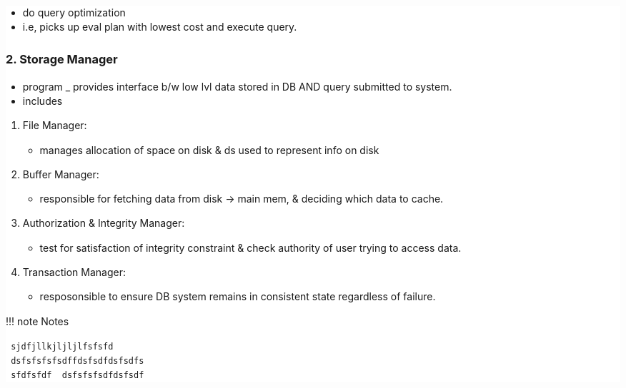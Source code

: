    - do query optimization
   - i.e, picks up eval plan with lowest cost and execute query.

### 2. Storage Manager

- program _ provides interface b/w low lvl data stored in DB AND query submitted to system.
- includes

1. File Manager:

   - manages allocation of space on disk & ds used to represent info on disk

2. Buffer Manager:

   - responsible for fetching data from disk -> main mem, & deciding which data to cache.

3. Authorization & Integrity Manager:

   - test for satisfaction of integrity constraint & check authority of user trying to access data.

4. Transaction Manager:

   - resposonsible to ensure DB system remains in consistent state regardless of failure.

!!! note Notes

     sjdfjllkjljljlfsfsfd  
     dsfsfsfsfsdffdsfsdfdsfsdfs
     sfdfsfdf  dsfsfsfsdfdsfsdf